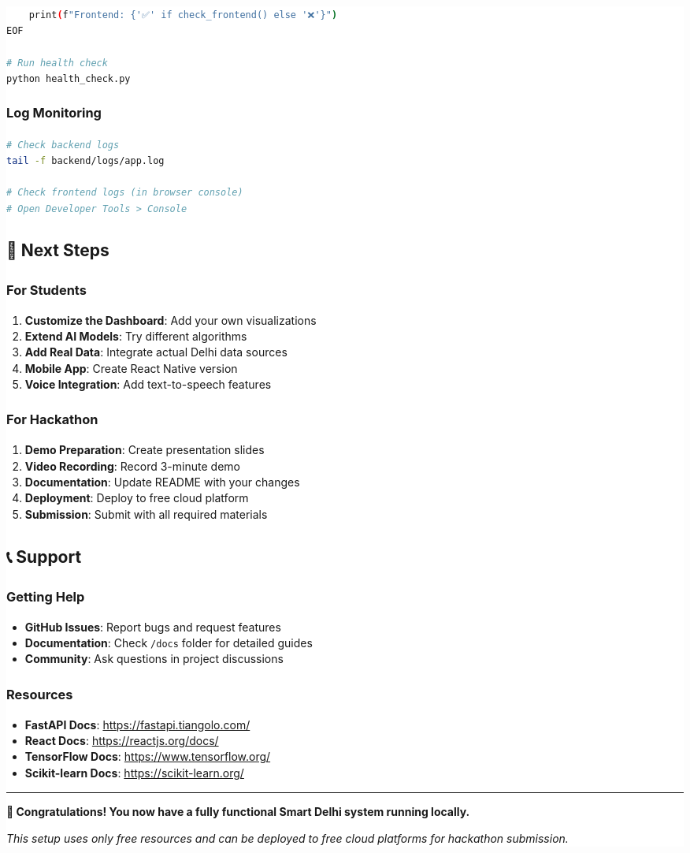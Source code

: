 ```bash
    print(f"Frontend: {'✅' if check_frontend() else '❌'}")
EOF

# Run health check
python health_check.py
```

### Log Monitoring

```bash
# Check backend logs
tail -f backend/logs/app.log

# Check frontend logs (in browser console)
# Open Developer Tools > Console
```

## 🎯 Next Steps

### For Students

1. **Customize the Dashboard**: Add your own visualizations
2. **Extend AI Models**: Try different algorithms
3. **Add Real Data**: Integrate actual Delhi data sources
4. **Mobile App**: Create React Native version
5. **Voice Integration**: Add text-to-speech features

### For Hackathon

1. **Demo Preparation**: Create presentation slides
2. **Video Recording**: Record 3-minute demo
3. **Documentation**: Update README with your changes
4. **Deployment**: Deploy to free cloud platform
5. **Submission**: Submit with all required materials

## 📞 Support

### Getting Help

- **GitHub Issues**: Report bugs and request features
- **Documentation**: Check `/docs` folder for detailed guides
- **Community**: Ask questions in project discussions

### Resources

- **FastAPI Docs**: https://fastapi.tiangolo.com/
- **React Docs**: https://reactjs.org/docs/
- **TensorFlow Docs**: https://www.tensorflow.org/
- **Scikit-learn Docs**: https://scikit-learn.org/

---

**🎉 Congratulations! You now have a fully functional Smart Delhi system running locally.**

_This setup uses only free resources and can be deployed to free cloud platforms for hackathon submission._
